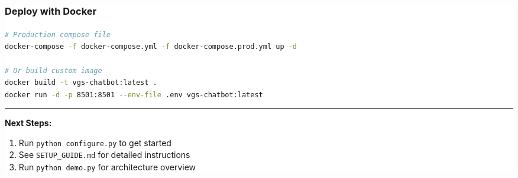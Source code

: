 ### Deploy with Docker

```bash
# Production compose file
docker-compose -f docker-compose.yml -f docker-compose.prod.yml up -d

# Or build custom image
docker build -t vgs-chatbot:latest .
docker run -d -p 8501:8501 --env-file .env vgs-chatbot:latest
```

---

**Next Steps:**
1. Run `python configure.py` to get started
2. See `SETUP_GUIDE.md` for detailed instructions  
3. Run `python demo.py` for architecture overview